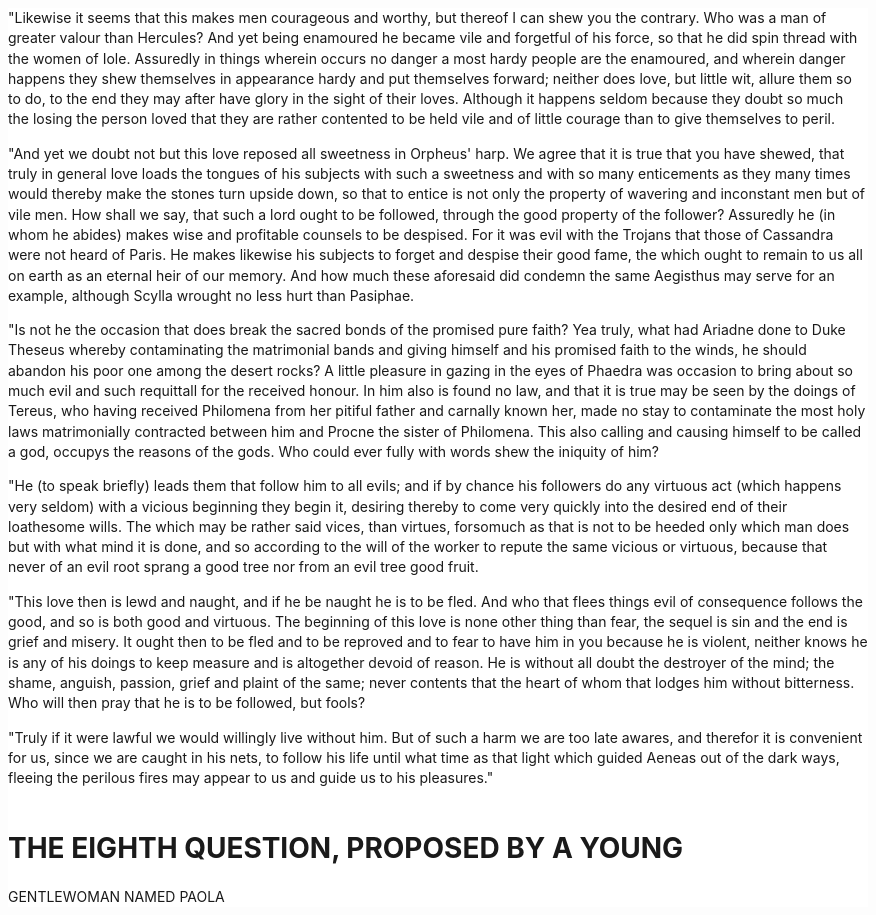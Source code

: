 "Likewise it seems that this makes men courageous and worthy, but thereof I can shew you the contrary.  Who was a man of greater valour than Hercules? And yet being enamoured he became vile and forgetful of his force, so that he did spin thread with the women of Iole.  Assuredly in things wherein occurs no danger a most hardy people are the enamoured, and wherein danger happens they shew themselves in appearance hardy and put themselves forward; neither does love, but little wit, allure them so to do, to the end they may after have glory in the sight of their loves.  Although it happens seldom because they doubt so much the losing the person loved that they are rather contented to be held vile and of little courage than to give themselves to peril. 

"And yet we doubt not but this love reposed all sweetness in Orpheus' harp.  We agree that it is true that you have shewed, that truly in general love loads the tongues of his subjects with such a sweetness and with so many enticements as they many times would thereby make the stones turn upside down, so that to entice is not only the property of wavering and inconstant men but of vile men.  How shall we say, that such a lord ought to be followed, through the good property of the follower? Assuredly he (in whom he abides) makes wise and profitable counsels to be despised. For it was evil with the Trojans that those of Cassandra were not heard of Paris.  He makes likewise his subjects to    forget and despise their good fame, the which ought to remain to us all on earth as an eternal heir of our memory. And how much these aforesaid did condemn the same Aegisthus may serve for an example, although Scylla wrought no less hurt than Pasiphae. 

"Is not he the occasion that does break the sacred bonds of the promised pure faith? Yea truly, what had Ariadne done to Duke Theseus whereby contaminating the matrimonial bands and giving himself and his promised faith to the winds, he should abandon his poor one among the desert rocks? A little pleasure in gazing in the eyes of Phaedra was occasion to bring about so much evil and such requittall for the received honour.  In him also is found no law, and that it is true may be seen by the doings of Tereus, who having received Philomena from her pitiful father and carnally known her, made no stay to contaminate the most holy laws matrimonially contracted between him and Procne the sister of Philomena.  This also calling and causing himself to be called a god, occupys the reasons of the gods.  Who could ever fully with words shew the iniquity of him? 

"He (to speak briefly) leads them that follow him to all evils; and if by chance his followers do any virtuous act (which happens very seldom) with a vicious beginning they begin it, desiring thereby to come very quickly into the desired end of their loathesome wills.  The which may be rather said vices, than virtues, forsomuch as that is not to be heeded only which man does but with what mind it is done, and so according to the will of the worker to repute the same vicious or virtuous, because that never of an evil root sprang a good tree nor from an evil tree good fruit. 

"This love then is lewd and naught, and if he be naught he is to be fled.  And who that flees things evil of consequence follows the good, and so is both good and virtuous.  The    beginning of this love is none other thing than fear, the sequel is sin and the end is grief and misery.  It ought then to be fled and to be reproved and to fear to have him in you because he is violent, neither knows he is any of his doings to keep measure and is altogether devoid of reason.  He is without all doubt the destroyer of the mind; the shame, anguish, passion, grief and plaint of the same; never contents that the heart of whom that lodges him without bitterness.  Who will then pray that he is to be followed, but fools? 

"Truly if it were lawful we would willingly live without him.  But of such a harm we are too late awares, and therefor it is convenient for us, since we are caught in his nets, to follow his life until what time as that light which guided Aeneas out of the dark ways, fleeing the perilous fires may appear to us and guide us to his pleasures."

      
#  THE EIGHTH QUESTION, PROPOSED BY A YOUNG
 GENTLEWOMAN NAMED PAOLA
